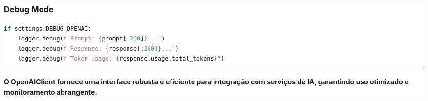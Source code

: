 ### **Debug Mode**
```python
if settings.DEBUG_OPENAI:
    logger.debug(f"Prompt: {prompt[:200]}...")
    logger.debug(f"Response: {response[:200]}...")
    logger.debug(f"Token usage: {response.usage.total_tokens}")
```

---

**O OpenAIClient fornece uma interface robusta e eficiente para integração com serviços de IA, garantindo uso otimizado e monitoramento abrangente.**